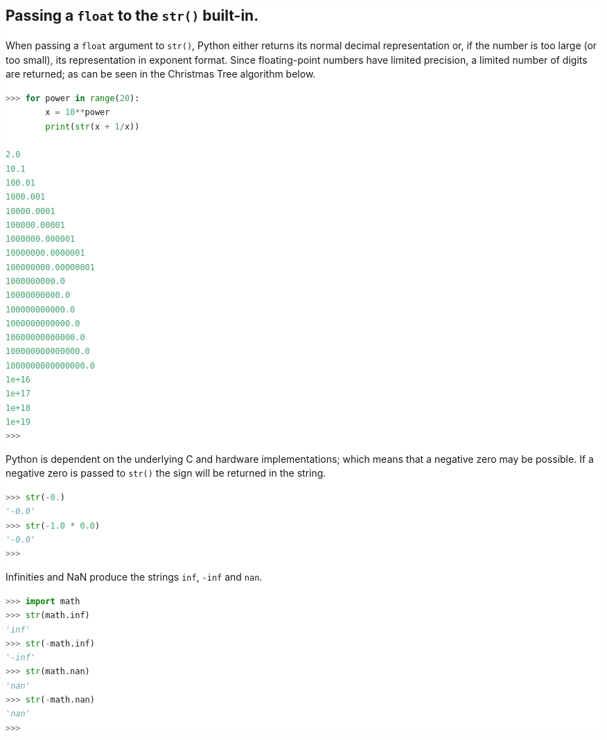 
## Passing a `float` to the `str()` built-in.

When passing a `float` argument to `str()`,
Python either returns its normal decimal representation
or, if the number is too large (or too small), its representation in exponent format. Since floating-point numbers have limited precision, a limited number of
digits are returned; as can be seen in the Christmas Tree algorithm below.

```python
>>> for power in range(20):
        x = 10**power
        print(str(x + 1/x))

2.0
10.1
100.01
1000.001
10000.0001
100000.00001
1000000.000001
10000000.0000001
100000000.00000001
1000000000.0
10000000000.0
100000000000.0
1000000000000.0
10000000000000.0
100000000000000.0
1000000000000000.0
1e+16
1e+17
1e+18
1e+19
>>>
```

Python is dependent on the underlying C and hardware implementations;
which means that a negative zero may be possible.
If a negative zero is passed to `str()` the sign will be returned in the string.

```python
>>> str(-0.)
'-0.0'
>>> str(-1.0 * 0.0)
'-0.0'
>>>
```

Infinities and NaN produce the strings `inf`, `-inf` and `nan`.

```python
>>> import math
>>> str(math.inf)
'inf'
>>> str(-math.inf)
'-inf'
>>> str(math.nan)
'nan'
>>> str(-math.nan)
'nan'
>>>
```
